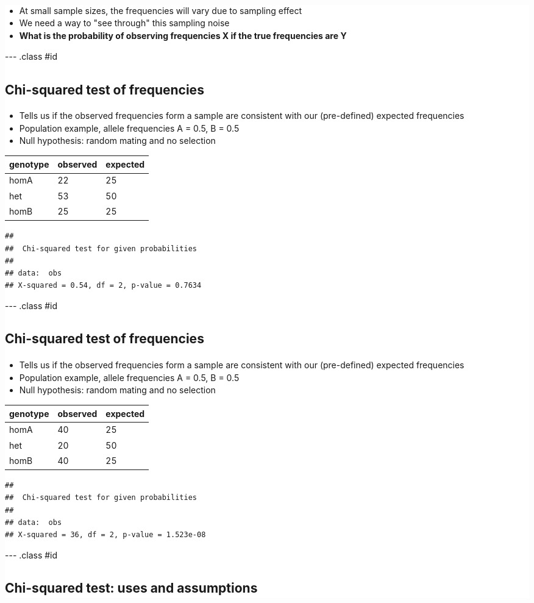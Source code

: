 - At small sample sizes, the frequencies will vary due to sampling effect
- We need a way to "see through" this sampling noise
- **What is the probability of observing frequencies X if the true frequencies are Y**

--- .class #id

## Chi-squared test of frequencies

- Tells us if the observed frequencies form a sample are consistent with our (pre-defined) expected frequencies
- Population example, allele frequencies A = 0.5, B = 0.5
- Null hypothesis: random mating and no selection

genotype|observed|expected
--------|--------|--------
homA|22|25
het|53|50
homB|25|25


```
## 
## 	Chi-squared test for given probabilities
## 
## data:  obs
## X-squared = 0.54, df = 2, p-value = 0.7634
```

--- .class #id

## Chi-squared test of frequencies

- Tells us if the observed frequencies form a sample are consistent with our (pre-defined) expected frequencies
- Population example, allele frequencies A = 0.5, B = 0.5
- Null hypothesis: random mating and no selection

genotype|observed|expected
--------|--------|--------
homA|40|25
het|20|50
homB|40|25


```
## 
## 	Chi-squared test for given probabilities
## 
## data:  obs
## X-squared = 36, df = 2, p-value = 1.523e-08
```

--- .class #id

## Chi-squared test: uses and assumptions
